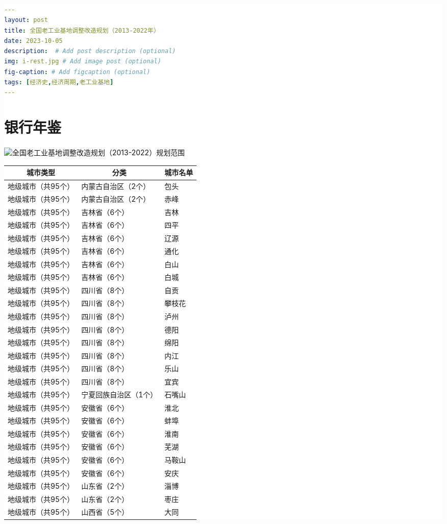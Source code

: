 ```yaml
---
layout: post
title: 全国老工业基地调整改造规划（2013-2022年）
date: 2023-10-05
description:  # Add post description (optional)
img: i-rest.jpg # Add image post (optional)
fig-caption: # Add figcaption (optional)
tags: [经济史,经济周期,老工业基地]
---
```


# 银行年鉴

![全国老工业基地调整改造规划（2013-2022）规划范围]({{site.baseurl}}/assets/img/全国老工业基地调整改造规划2013-2022.jpg)

| 城市类型                     | 分类                       | 城市名单      |
|--------------------------|--------------------------|-----------|
| 地级城市（共95个）               | 内蒙古自治区（2个）               | 包头        |
| 地级城市（共95个）               | 内蒙古自治区（2个）               | 赤峰        |
| 地级城市（共95个）               | 吉林省（6个）                  | 吉林        |
| 地级城市（共95个）               | 吉林省（6个）                  | 四平        |
| 地级城市（共95个）               | 吉林省（6个）                  | 辽源        |
| 地级城市（共95个）               | 吉林省（6个）                  | 通化        |
| 地级城市（共95个）               | 吉林省（6个）                  | 白山        |
| 地级城市（共95个）               | 吉林省（6个）                  | 白城        |
| 地级城市（共95个）               | 四川省（8个）                  | 自贡        |
| 地级城市（共95个）               | 四川省（8个）                  | 攀枝花       |
| 地级城市（共95个）               | 四川省（8个）                  | 泸州        |
| 地级城市（共95个）               | 四川省（8个）                  | 德阳        |
| 地级城市（共95个）               | 四川省（8个）                  | 绵阳        |
| 地级城市（共95个）               | 四川省（8个）                  | 内江        |
| 地级城市（共95个）               | 四川省（8个）                  | 乐山        |
| 地级城市（共95个）               | 四川省（8个）                  | 宜宾        |
| 地级城市（共95个）               | 宁夏回族自治区（1个）              | 石嘴山       |
| 地级城市（共95个）               | 安徽省（6个）                  | 淮北        |
| 地级城市（共95个）               | 安徽省（6个）                  | 蚌埠        |
| 地级城市（共95个）               | 安徽省（6个）                  | 淮南        |
| 地级城市（共95个）               | 安徽省（6个）                  | 芜湖        |
| 地级城市（共95个）               | 安徽省（6个）                  | 马鞍山       |
| 地级城市（共95个）               | 安徽省（6个）                  | 安庆        |
| 地级城市（共95个）               | 山东省（2个）                  | 淄博        |
| 地级城市（共95个）               | 山东省（2个）                  | 枣庄        |
| 地级城市（共95个）               | 山西省（5个）                  | 大同        |